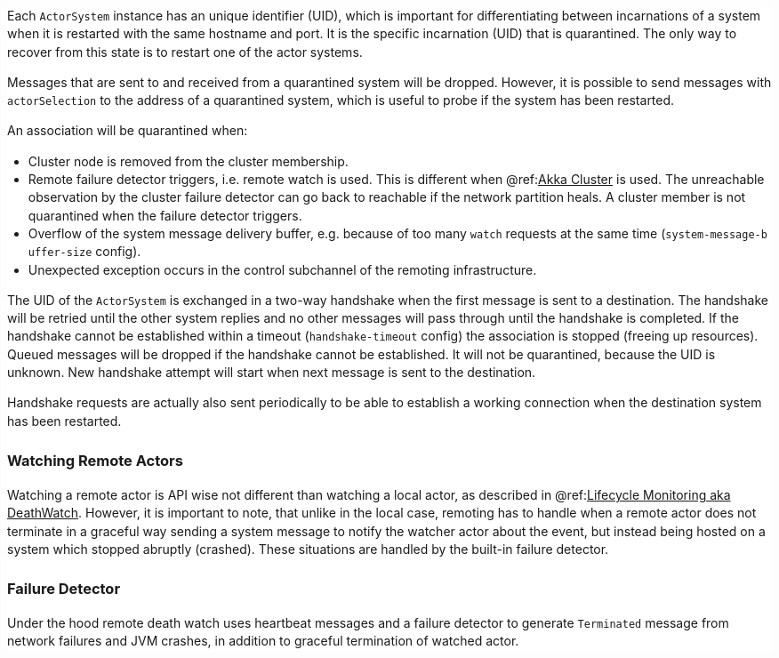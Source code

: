 Each `ActorSystem` instance has an unique identifier (UID), which is important for differentiating between
incarnations of a system when it is restarted with the same hostname and port. It is the specific
incarnation (UID) that is quarantined. The only way to recover from this state is to restart one of the
actor systems.

Messages that are sent to and received from a quarantined system will be dropped. However, it is possible to
send messages with `actorSelection` to the address of a quarantined system, which is useful to probe if the
system has been restarted.

An association will be quarantined when:

 * Cluster node is removed from the cluster membership.
 * Remote failure detector triggers, i.e. remote watch is used. This is different when @ref:[Akka Cluster](cluster-usage.md)
is used. The unreachable observation by the cluster failure detector can go back to reachable if the network
partition heals. A cluster member is not quarantined when the failure detector triggers.
 * Overflow of the system message delivery buffer, e.g. because of too many `watch` requests at the same time
(`system-message-buffer-size` config).
 * Unexpected exception occurs in the control subchannel of the remoting infrastructure.

The UID of the `ActorSystem` is exchanged in a two-way handshake when the first message is sent to
a destination. The handshake will be retried until the other system replies and no other messages will
pass through until the handshake is completed. If the handshake cannot be established within a timeout
(`handshake-timeout` config) the association is stopped (freeing up resources). Queued messages will be
dropped if the handshake cannot be established. It will not be quarantined, because the UID is unknown.
New handshake attempt will start when next message is sent to the destination.

Handshake requests are actually also sent periodically to be able to establish a working connection
when the destination system has been restarted.

### Watching Remote Actors

Watching a remote actor is API wise not different than watching a local actor, as described in
@ref:[Lifecycle Monitoring aka DeathWatch](actors.md#deathwatch). However, it is important to note, that unlike in the local case, remoting has to handle
when a remote actor does not terminate in a graceful way sending a system message to notify the watcher actor about
the event, but instead being hosted on a system which stopped abruptly (crashed). These situations are handled
by the built-in failure detector.

### Failure Detector

Under the hood remote death watch uses heartbeat messages and a failure detector to generate `Terminated`
message from network failures and JVM crashes, in addition to graceful termination of watched
actor.
